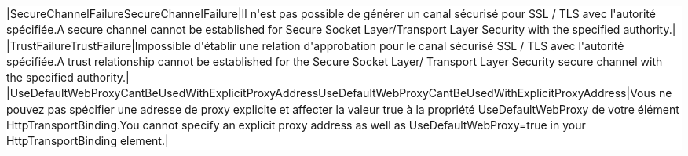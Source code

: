 |<span data-ttu-id="d61f6-145">SecureChannelFailure</span><span class="sxs-lookup"><span data-stu-id="d61f6-145">SecureChannelFailure</span></span>|<span data-ttu-id="d61f6-146">Il n'est pas possible de générer un canal sécurisé pour SSL / TLS avec l'autorité spécifiée.</span><span class="sxs-lookup"><span data-stu-id="d61f6-146">A secure channel cannot be established for Secure Socket Layer/Transport Layer Security with the specified authority.</span></span>|  
|<span data-ttu-id="d61f6-147">TrustFailure</span><span class="sxs-lookup"><span data-stu-id="d61f6-147">TrustFailure</span></span>|<span data-ttu-id="d61f6-148">Impossible d'établir une relation d'approbation pour le canal sécurisé SSL / TLS avec l'autorité spécifiée.</span><span class="sxs-lookup"><span data-stu-id="d61f6-148">A trust relationship cannot be established for the Secure Socket Layer/ Transport Layer Security secure channel with the specified authority.</span></span>|  
|<span data-ttu-id="d61f6-149">UseDefaultWebProxyCantBeUsedWithExplicitProxyAddress</span><span class="sxs-lookup"><span data-stu-id="d61f6-149">UseDefaultWebProxyCantBeUsedWithExplicitProxyAddress</span></span>|<span data-ttu-id="d61f6-150">Vous ne pouvez pas spécifier une adresse de proxy explicite et affecter la valeur true à la propriété UseDefaultWebProxy de votre élément HttpTransportBinding.</span><span class="sxs-lookup"><span data-stu-id="d61f6-150">You cannot specify an explicit proxy address as well as UseDefaultWebProxy=true in your HttpTransportBinding element.</span></span>|
